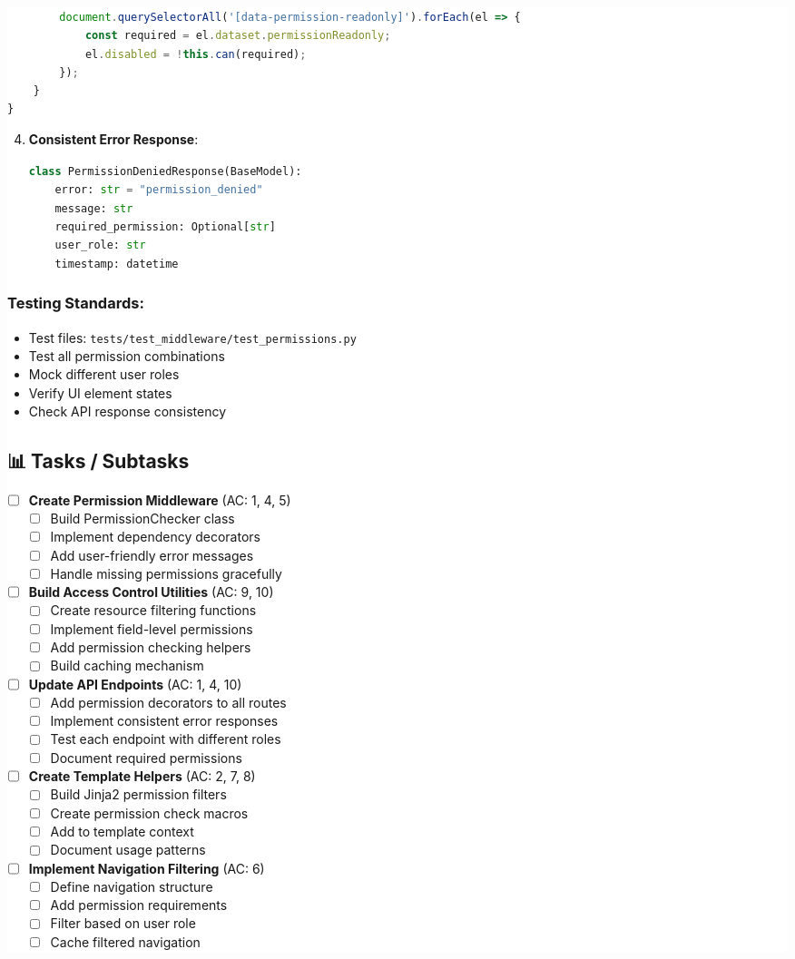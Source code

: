    ```javascript
           document.querySelectorAll('[data-permission-readonly]').forEach(el => {
               const required = el.dataset.permissionReadonly;
               el.disabled = !this.can(required);
           });
       }
   }
   ```

4. **Consistent Error Response**:
   ```python
   class PermissionDeniedResponse(BaseModel):
       error: str = "permission_denied"
       message: str
       required_permission: Optional[str]
       user_role: str
       timestamp: datetime
   ```

### Testing Standards:
- Test files: `tests/test_middleware/test_permissions.py`
- Test all permission combinations
- Mock different user roles
- Verify UI element states
- Check API response consistency

## 📊 Tasks / Subtasks

- [ ] **Create Permission Middleware** (AC: 1, 4, 5)
  - [ ] Build PermissionChecker class
  - [ ] Implement dependency decorators
  - [ ] Add user-friendly error messages
  - [ ] Handle missing permissions gracefully

- [ ] **Build Access Control Utilities** (AC: 9, 10)
  - [ ] Create resource filtering functions
  - [ ] Implement field-level permissions
  - [ ] Add permission checking helpers
  - [ ] Build caching mechanism

- [ ] **Update API Endpoints** (AC: 1, 4, 10)
  - [ ] Add permission decorators to all routes
  - [ ] Implement consistent error responses
  - [ ] Test each endpoint with different roles
  - [ ] Document required permissions

- [ ] **Create Template Helpers** (AC: 2, 7, 8)
  - [ ] Build Jinja2 permission filters
  - [ ] Create permission check macros
  - [ ] Add to template context
  - [ ] Document usage patterns

- [ ] **Implement Navigation Filtering** (AC: 6)
  - [ ] Define navigation structure
  - [ ] Add permission requirements
  - [ ] Filter based on user role
  - [ ] Cache filtered navigation

